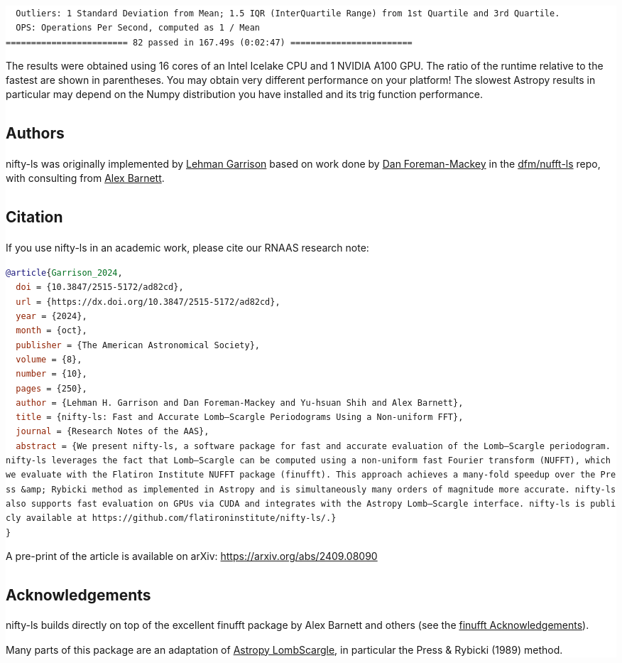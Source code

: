 ```
  Outliers: 1 Standard Deviation from Mean; 1.5 IQR (InterQuartile Range) from 1st Quartile and 3rd Quartile.
  OPS: Operations Per Second, computed as 1 / Mean
======================== 82 passed in 167.49s (0:02:47) ========================
```

The results were obtained using 16 cores of an Intel Icelake CPU and 1 NVIDIA A100 GPU.
The ratio of the runtime relative to the fastest are shown in parentheses. You may obtain
very different performance on your platform! The slowest Astropy results in particular may
depend on the Numpy distribution you have installed and its trig function performance.

## Authors
nifty-ls was originally implemented by [Lehman Garrison](https://github.com/lgarrison)
based on work done by [Dan Foreman-Mackey](https://github.com/dfm) in the
[dfm/nufft-ls](https://github.com/dfm/nufft-ls) repo, with consulting from
[Alex Barnett](https://github.com/ahbarnett).

## Citation
If you use nifty-ls in an academic work, please cite our RNAAS research note:

```bibtex
@article{Garrison_2024,
  doi = {10.3847/2515-5172/ad82cd},
  url = {https://dx.doi.org/10.3847/2515-5172/ad82cd},
  year = {2024},
  month = {oct},
  publisher = {The American Astronomical Society},
  volume = {8},
  number = {10},
  pages = {250},
  author = {Lehman H. Garrison and Dan Foreman-Mackey and Yu-hsuan Shih and Alex Barnett},
  title = {nifty-ls: Fast and Accurate Lomb–Scargle Periodograms Using a Non-uniform FFT},
  journal = {Research Notes of the AAS},
  abstract = {We present nifty-ls, a software package for fast and accurate evaluation of the Lomb–Scargle periodogram. nifty-ls leverages the fact that Lomb–Scargle can be computed using a non-uniform fast Fourier transform (NUFFT), which we evaluate with the Flatiron Institute NUFFT package (finufft). This approach achieves a many-fold speedup over the Press &amp; Rybicki method as implemented in Astropy and is simultaneously many orders of magnitude more accurate. nifty-ls also supports fast evaluation on GPUs via CUDA and integrates with the Astropy Lomb–Scargle interface. nifty-ls is publicly available at https://github.com/flatironinstitute/nifty-ls/.}
}
```

A pre-print of the article is available on arXiv: https://arxiv.org/abs/2409.08090

## Acknowledgements
nifty-ls builds directly on top of the excellent finufft package by Alex Barnett
and others (see the [finufft Acknowledgements](https://finufft.readthedocs.io/en/latest/ackn.html)).

Many parts of this package are an adaptation of [Astropy LombScargle](https://docs.astropy.org/en/stable/timeseries/lombscargle.html), in particular the Press & Rybicki (1989) method.
